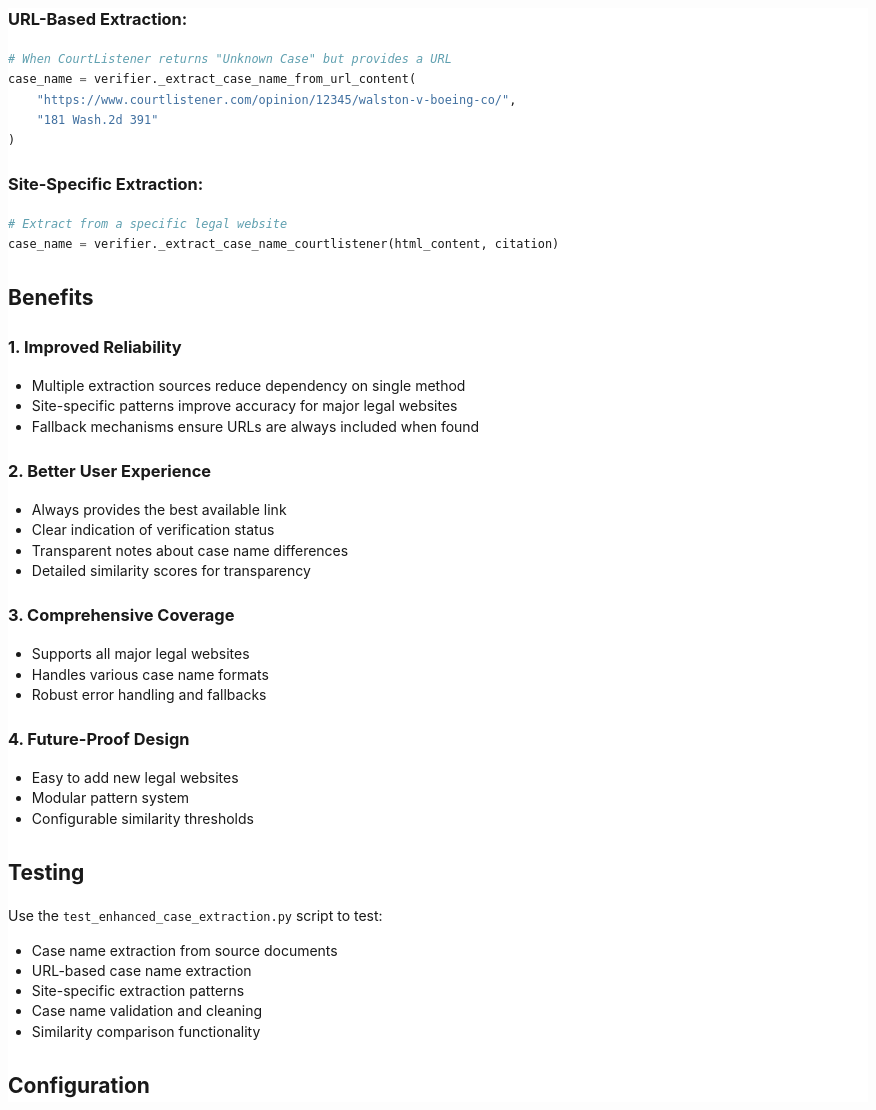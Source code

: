### **URL-Based Extraction:**
```python
# When CourtListener returns "Unknown Case" but provides a URL
case_name = verifier._extract_case_name_from_url_content(
    "https://www.courtlistener.com/opinion/12345/walston-v-boeing-co/",
    "181 Wash.2d 391"
)
```

### **Site-Specific Extraction:**
```python
# Extract from a specific legal website
case_name = verifier._extract_case_name_courtlistener(html_content, citation)
```

## Benefits

### **1. Improved Reliability**
- Multiple extraction sources reduce dependency on single method
- Site-specific patterns improve accuracy for major legal websites
- Fallback mechanisms ensure URLs are always included when found

### **2. Better User Experience**
- Always provides the best available link
- Clear indication of verification status
- Transparent notes about case name differences
- Detailed similarity scores for transparency

### **3. Comprehensive Coverage**
- Supports all major legal websites
- Handles various case name formats
- Robust error handling and fallbacks

### **4. Future-Proof Design**
- Easy to add new legal websites
- Modular pattern system
- Configurable similarity thresholds

## Testing

Use the `test_enhanced_case_extraction.py` script to test:
- Case name extraction from source documents
- URL-based case name extraction
- Site-specific extraction patterns
- Case name validation and cleaning
- Similarity comparison functionality

## Configuration
